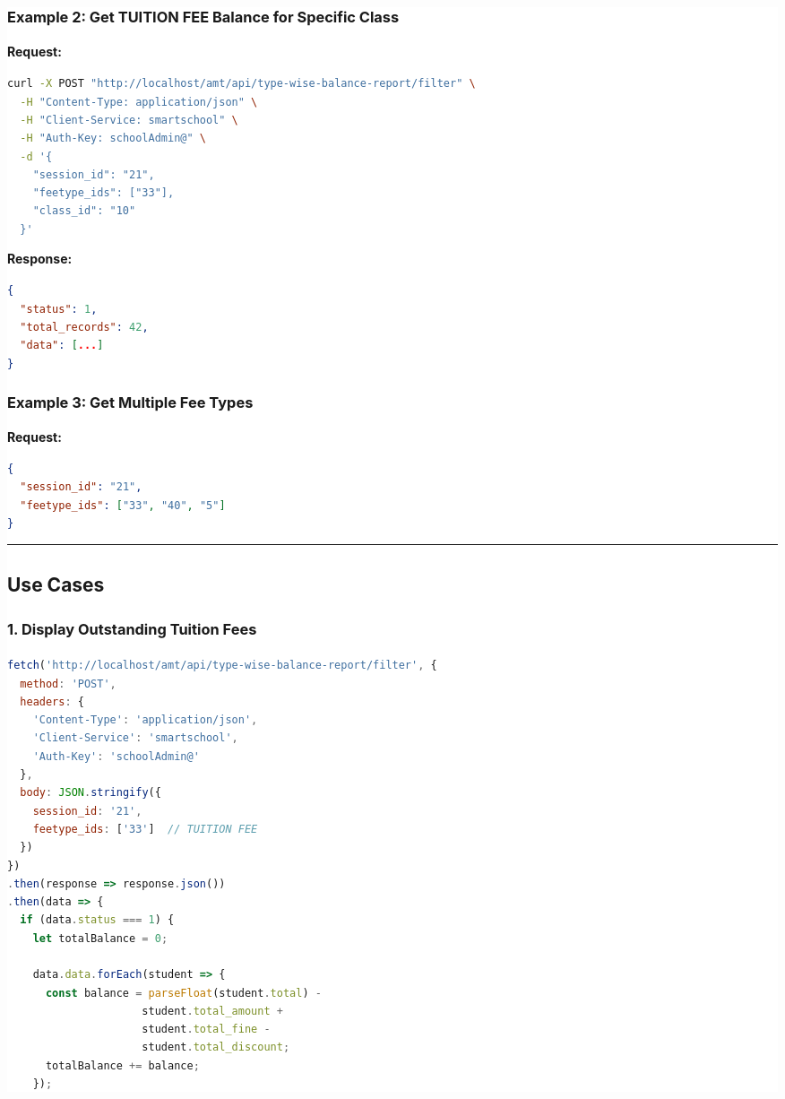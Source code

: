 ### Example 2: Get TUITION FEE Balance for Specific Class

**Request:**
```bash
curl -X POST "http://localhost/amt/api/type-wise-balance-report/filter" \
  -H "Content-Type: application/json" \
  -H "Client-Service: smartschool" \
  -H "Auth-Key: schoolAdmin@" \
  -d '{
    "session_id": "21",
    "feetype_ids": ["33"],
    "class_id": "10"
  }'
```

**Response:**
```json
{
  "status": 1,
  "total_records": 42,
  "data": [...]
}
```

### Example 3: Get Multiple Fee Types

**Request:**
```json
{
  "session_id": "21",
  "feetype_ids": ["33", "40", "5"]
}
```

---

## Use Cases

### 1. Display Outstanding Tuition Fees

```javascript
fetch('http://localhost/amt/api/type-wise-balance-report/filter', {
  method: 'POST',
  headers: {
    'Content-Type': 'application/json',
    'Client-Service': 'smartschool',
    'Auth-Key': 'schoolAdmin@'
  },
  body: JSON.stringify({
    session_id: '21',
    feetype_ids: ['33']  // TUITION FEE
  })
})
.then(response => response.json())
.then(data => {
  if (data.status === 1) {
    let totalBalance = 0;
    
    data.data.forEach(student => {
      const balance = parseFloat(student.total) - 
                     student.total_amount + 
                     student.total_fine - 
                     student.total_discount;
      totalBalance += balance;
    });
```